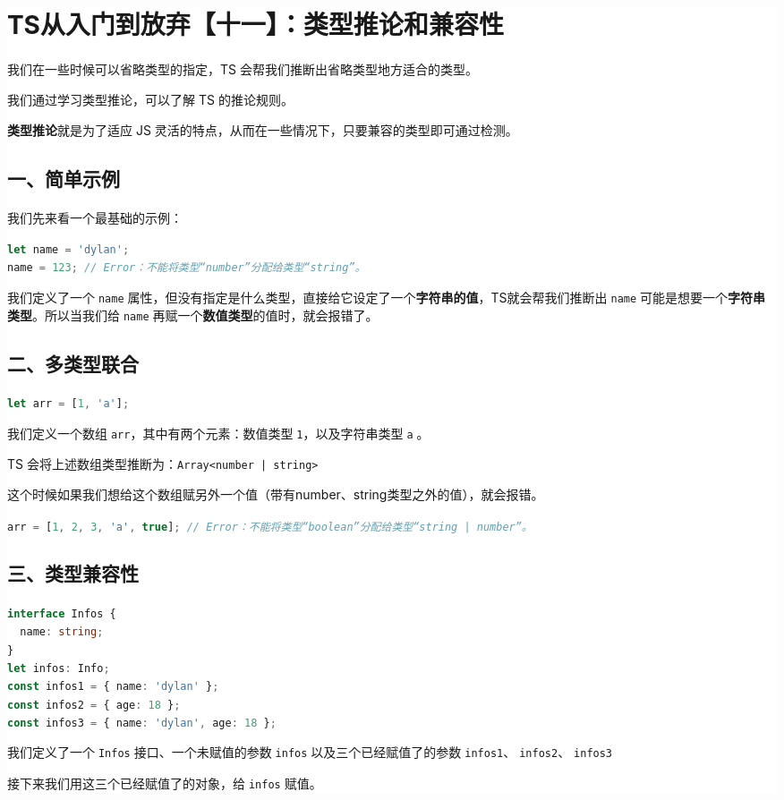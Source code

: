 # TS从入门到放弃【十一】：类型推论和兼容性



我们在一些时候可以省略类型的指定，TS 会帮我们推断出省略类型地方适合的类型。

我们通过学习类型推论，可以了解 TS 的推论规则。

**类型推论**就是为了适应 JS 灵活的特点，从而在一些情况下，只要兼容的类型即可通过检测。



## 一、简单示例

我们先来看一个最基础的示例：

```ts
let name = 'dylan';
name = 123; // Error：不能将类型“number”分配给类型“string”。
```

我们定义了一个 `name` 属性，但没有指定是什么类型，直接给它设定了一个**字符串的值**，TS就会帮我们推断出 `name` 可能是想要一个**字符串类型**。所以当我们给 `name` 再赋一个**数值类型**的值时，就会报错了。



## 二、多类型联合

```ts
let arr = [1, 'a'];
```

我们定义一个数组 `arr`，其中有两个元素：数值类型 `1`，以及字符串类型 `a` 。

TS 会将上述数组类型推断为：`Array<number | string>`

这个时候如果我们想给这个数组赋另外一个值（带有number、string类型之外的值），就会报错。

```ts
arr = [1, 2, 3, 'a', true]; // Error：不能将类型“boolean”分配给类型“string | number”。
```



## 三、类型兼容性

```ts
interface Infos {
  name: string;
}
let infos: Info;
const infos1 = { name: 'dylan' };
const infos2 = { age: 18 };
const infos3 = { name: 'dylan', age: 18 };
```

我们定义了一个 `Infos` 接口、一个未赋值的参数 `infos` 以及三个已经赋值了的参数 `infos1`、 `infos2`、 `infos3`

接下来我们用这三个已经赋值了的对象，给 `infos` 赋值。
